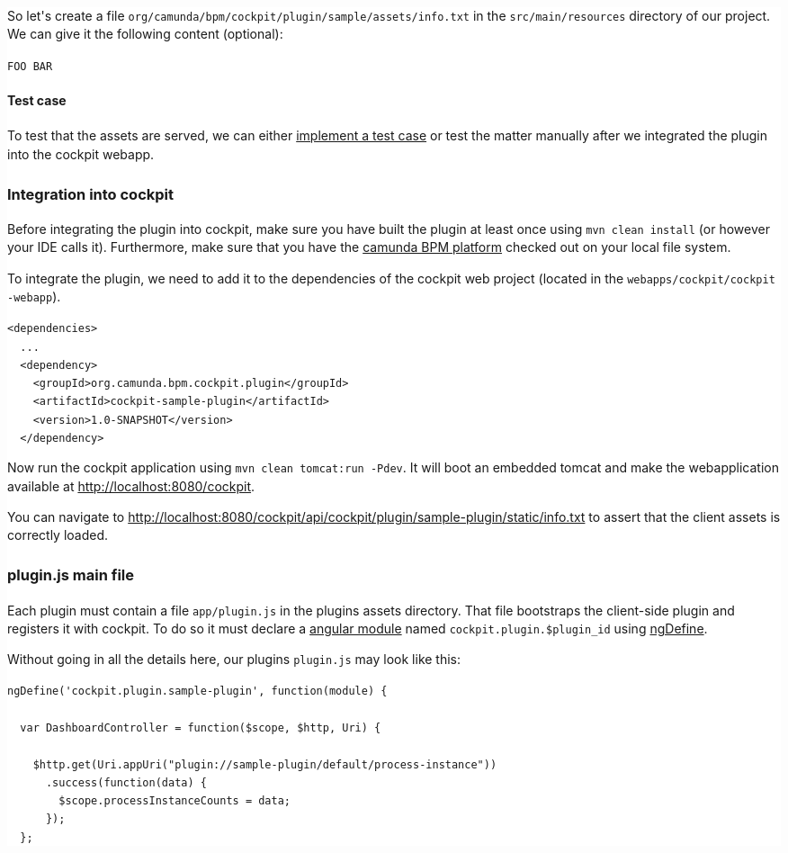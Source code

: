So let's create a file `org/camunda/bpm/cockpit/plugin/sample/assets/info.txt` in the `src/main/resources` directory of our project. We can give it the following content (optional):

    FOO BAR


#### Test case

To test that the assets are served, we can either [implement a test case](https://github.com/camunda/camunda-bpm-platform/blob/master/webapps/cockpit/cockpit-core/src/test/java/org/camunda/bpm/cockpit/test/plugin/resources/PluginApiTest.java) or test the matter manually after we integrated the plugin into the cockpit webapp.


### Integration into cockpit

Before integrating the plugin into cockpit, make sure you have built the plugin at least once using `mvn clean install` (or however your IDE calls it). Furthermore, make sure that you have the [camunda BPM platform](https://github.com/camunda/camunda-bpm-platform) checked out on your local file system.

To integrate the plugin, we need to add it to the dependencies of the cockpit web project (located in the `webapps/cockpit/cockpit-webapp`).

    <dependencies>
      ...
      <dependency>
        <groupId>org.camunda.bpm.cockpit.plugin</groupId>
        <artifactId>cockpit-sample-plugin</artifactId>
        <version>1.0-SNAPSHOT</version>
      </dependency>

Now run the cockpit application using `mvn clean tomcat:run -Pdev`. It will boot an embedded tomcat and make the webapplication available at [http://localhost:8080/cockpit](http://localhost:8080/cockpit).

You can navigate to [http://localhost:8080/cockpit/api/cockpit/plugin/sample-plugin/static/info.txt](http://localhost:8080/cockpit/api/cockpit/plugin/sample-plugin/static/info.txt) to assert that the client assets is correctly loaded.


### plugin.js main file

Each plugin must contain a file `app/plugin.js` in the plugins assets directory. That file bootstraps the client-side plugin and registers it with cockpit. To do so it must declare a [angular module](http://docs.angularjs.org/guide/module) named `cockpit.plugin.$plugin_id` using [ngDefine](https://github.com/Nikku/requirejs-angular-define). 

Without going in all the details here, our plugins `plugin.js` may look like this:

    ngDefine('cockpit.plugin.sample-plugin', function(module) {
      
      var DashboardController = function($scope, $http, Uri) {
      
        $http.get(Uri.appUri("plugin://sample-plugin/default/process-instance"))
          .success(function(data) {
            $scope.processInstanceCounts = data;
          });
      };
      